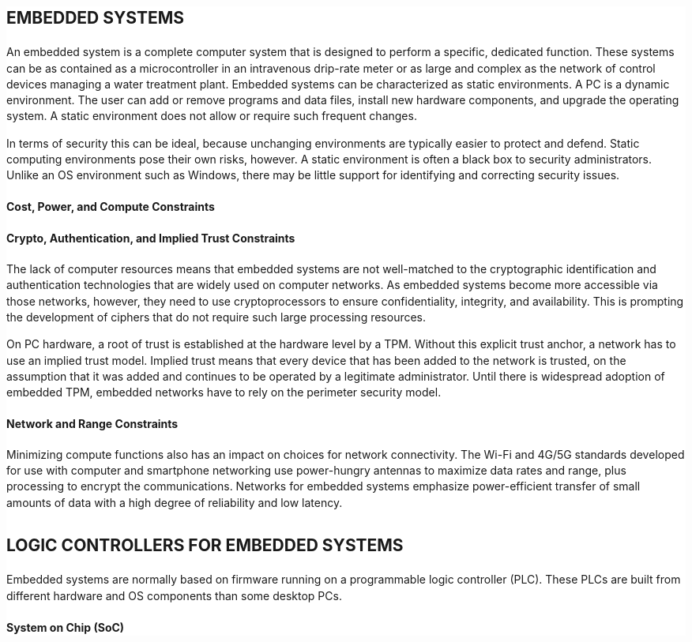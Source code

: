 ## EMBEDDED SYSTEMS

An embedded system is a complete computer system that is designed to perform a specific, dedicated function. These systems can be as contained as a microcontroller in an intravenous drip-rate meter or as large and complex as the network of control devices managing a water treatment plant. Embedded systems can be characterized as static environments. A PC is a dynamic environment. The user can add or remove programs and data files, install new hardware components, and upgrade the operating system. A static environment does not allow or require such frequent changes.

In terms of security this can be ideal, because unchanging environments are typically easier to protect and defend. Static computing environments pose their own risks, however. A static environment is often a black box to security administrators. Unlike an OS environment such as Windows, there may be little support for identifying and correcting security issues.

#### Cost, Power, and Compute Constraints <a href="#id-8590eca8-16f5-4baf-a58d-821a794750e3" id="id-8590eca8-16f5-4baf-a58d-821a794750e3"></a>

#### Crypto, Authentication, and Implied Trust Constraints <a href="#id-938b5e19-6ac9-4802-a510-bb2227fe104a" id="id-938b5e19-6ac9-4802-a510-bb2227fe104a"></a>

The lack of computer resources means that embedded systems are not well-matched to the cryptographic identification and authentication technologies that are widely used on computer networks. As embedded systems become more accessible via those networks, however, they need to use cryptoprocessors to ensure confidentiality, integrity, and availability. This is prompting the development of ciphers that do not require such large processing resources.

On PC hardware, a root of trust is established at the hardware level by a TPM. Without this explicit trust anchor, a network has to use an implied trust model. Implied trust means that every device that has been added to the network is trusted, on the assumption that it was added and continues to be operated by a legitimate administrator. Until there is widespread adoption of embedded TPM, embedded networks have to rely on the perimeter security model.

#### Network and Range Constraints <a href="#id-25a89975-4763-42c2-8dd5-775e5894aa64" id="id-25a89975-4763-42c2-8dd5-775e5894aa64"></a>

Minimizing compute functions also has an impact on choices for network connectivity. The Wi-Fi and 4G/5G standards developed for use with computer and smartphone networking use power-hungry antennas to maximize data rates and range, plus processing to encrypt the communications. Networks for embedded systems emphasize power-efficient transfer of small amounts of data with a high degree of reliability and low latency.

## LOGIC CONTROLLERS FOR EMBEDDED SYSTEMS

Embedded systems are normally based on firmware running on a programmable logic controller (PLC). These PLCs are built from different hardware and OS components than some desktop PCs.

#### System on Chip (SoC) <a href="#a49b68e6-f32b-4c6a-bb21-10f15e4b8a4d" id="a49b68e6-f32b-4c6a-bb21-10f15e4b8a4d"></a>
